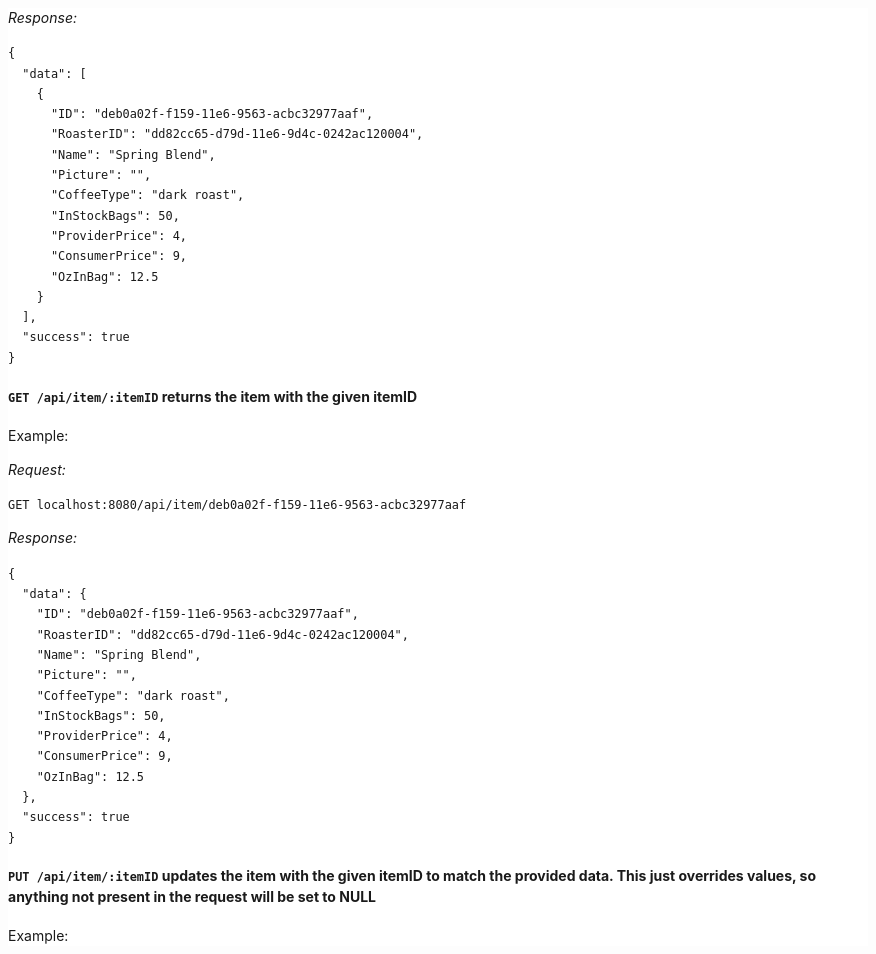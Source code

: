 *Response:*
```
{
  "data": [
    {
      "ID": "deb0a02f-f159-11e6-9563-acbc32977aaf",
      "RoasterID": "dd82cc65-d79d-11e6-9d4c-0242ac120004",
      "Name": "Spring Blend",
      "Picture": "",
      "CoffeeType": "dark roast",
      "InStockBags": 50,
      "ProviderPrice": 4,
      "ConsumerPrice": 9,
      "OzInBag": 12.5
    }
  ],
  "success": true
}
```

#### `GET /api/item/:itemID` returns the item with the given itemID

Example:

*Request:*
```
GET localhost:8080/api/item/deb0a02f-f159-11e6-9563-acbc32977aaf
```

*Response:*
```
{
  "data": {
    "ID": "deb0a02f-f159-11e6-9563-acbc32977aaf",
    "RoasterID": "dd82cc65-d79d-11e6-9d4c-0242ac120004",
    "Name": "Spring Blend",
    "Picture": "",
    "CoffeeType": "dark roast",
    "InStockBags": 50,
    "ProviderPrice": 4,
    "ConsumerPrice": 9,
    "OzInBag": 12.5
  },
  "success": true
}
```
#### `PUT /api/item/:itemID` updates the item with the given itemID to match the provided data. This just overrides values, so anything not present in the request will be set to NULL

Example:
